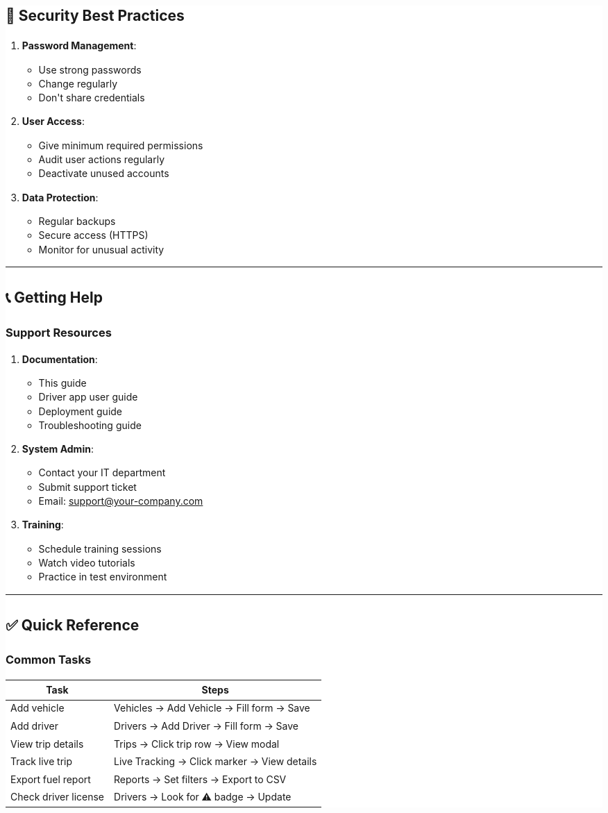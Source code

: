 
## 🔐 Security Best Practices

1. **Password Management**:
   - Use strong passwords
   - Change regularly
   - Don't share credentials

2. **User Access**:
   - Give minimum required permissions
   - Audit user actions regularly
   - Deactivate unused accounts

3. **Data Protection**:
   - Regular backups
   - Secure access (HTTPS)
   - Monitor for unusual activity

---

## 📞 Getting Help

### Support Resources

1. **Documentation**:
   - This guide
   - Driver app user guide
   - Deployment guide
   - Troubleshooting guide

2. **System Admin**:
   - Contact your IT department
   - Submit support ticket
   - Email: support@your-company.com

3. **Training**:
   - Schedule training sessions
   - Watch video tutorials
   - Practice in test environment

---

## ✅ Quick Reference

### Common Tasks

| Task | Steps |
|------|-------|
| Add vehicle | Vehicles → Add Vehicle → Fill form → Save |
| Add driver | Drivers → Add Driver → Fill form → Save |
| View trip details | Trips → Click trip row → View modal |
| Track live trip | Live Tracking → Click marker → View details |
| Export fuel report | Reports → Set filters → Export to CSV |
| Check driver license | Drivers → Look for ⚠️ badge → Update |
